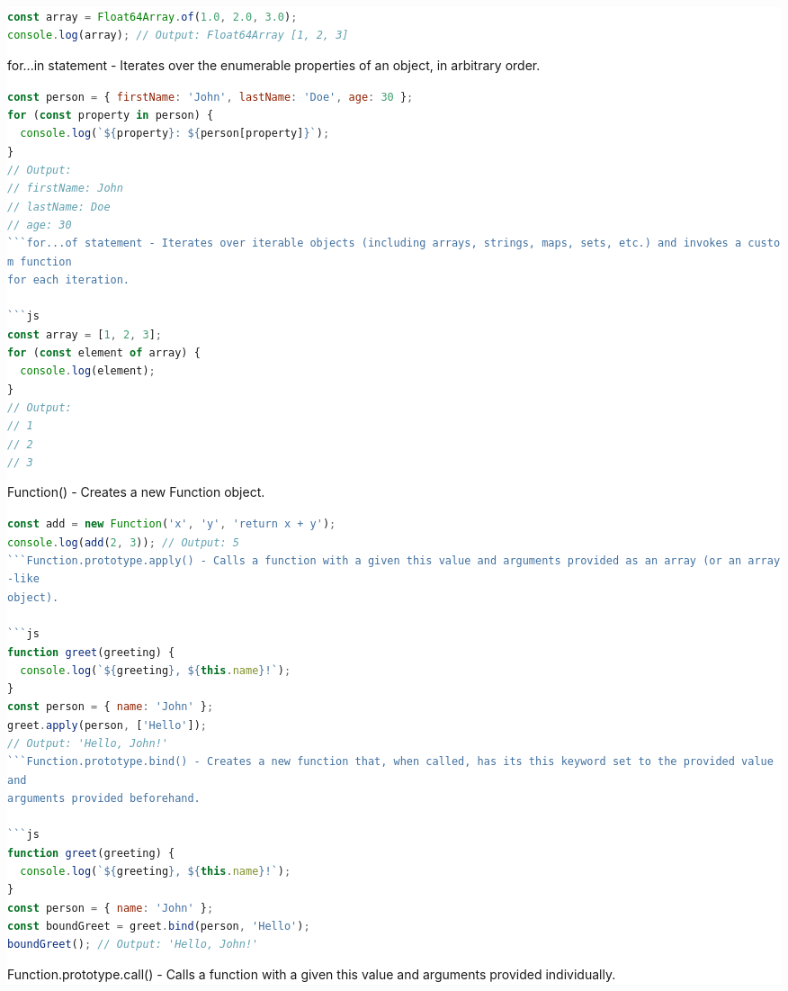 ```js
const array = Float64Array.of(1.0, 2.0, 3.0);
console.log(array); // Output: Float64Array [1, 2, 3]
```
for...in statement - Iterates over the enumerable properties of an object, in arbitrary order.

```js
const person = { firstName: 'John', lastName: 'Doe', age: 30 };
for (const property in person) {
  console.log(`${property}: ${person[property]}`);
}
// Output:
// firstName: John
// lastName: Doe
// age: 30
```for...of statement - Iterates over iterable objects (including arrays, strings, maps, sets, etc.) and invokes a custom function
for each iteration.

```js
const array = [1, 2, 3];
for (const element of array) {
  console.log(element);
}
// Output:
// 1
// 2
// 3
```
Function() - Creates a new Function object.

```js
const add = new Function('x', 'y', 'return x + y');
console.log(add(2, 3)); // Output: 5
```Function.prototype.apply() - Calls a function with a given this value and arguments provided as an array (or an array-like
object).

```js
function greet(greeting) {
  console.log(`${greeting}, ${this.name}!`);
}
const person = { name: 'John' };
greet.apply(person, ['Hello']);
// Output: 'Hello, John!'
```Function.prototype.bind() - Creates a new function that, when called, has its this keyword set to the provided value and
arguments provided beforehand.

```js
function greet(greeting) {
  console.log(`${greeting}, ${this.name}!`);
}
const person = { name: 'John' };
const boundGreet = greet.bind(person, 'Hello');
boundGreet(); // Output: 'Hello, John!'
```
Function.prototype.call() - Calls a function with a given this value and arguments provided individually.


  [Symbol('a')]: 1,
  [Symbol.for('b')]: 2